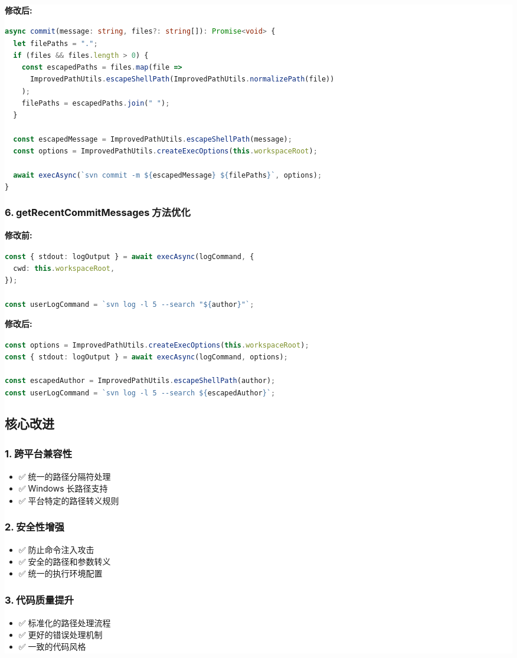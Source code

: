 **修改后:**
```typescript
async commit(message: string, files?: string[]): Promise<void> {
  let filePaths = ".";
  if (files && files.length > 0) {
    const escapedPaths = files.map(file => 
      ImprovedPathUtils.escapeShellPath(ImprovedPathUtils.normalizePath(file))
    );
    filePaths = escapedPaths.join(" ");
  }
  
  const escapedMessage = ImprovedPathUtils.escapeShellPath(message);
  const options = ImprovedPathUtils.createExecOptions(this.workspaceRoot);
  
  await execAsync(`svn commit -m ${escapedMessage} ${filePaths}`, options);
}
```

### 6. getRecentCommitMessages 方法优化

**修改前:**
```typescript
const { stdout: logOutput } = await execAsync(logCommand, {
  cwd: this.workspaceRoot,
});

const userLogCommand = `svn log -l 5 --search "${author}"`;
```

**修改后:**
```typescript
const options = ImprovedPathUtils.createExecOptions(this.workspaceRoot);
const { stdout: logOutput } = await execAsync(logCommand, options);

const escapedAuthor = ImprovedPathUtils.escapeShellPath(author);
const userLogCommand = `svn log -l 5 --search ${escapedAuthor}`;
```

## 核心改进

### 1. 跨平台兼容性
- ✅ 统一的路径分隔符处理
- ✅ Windows 长路径支持
- ✅ 平台特定的路径转义规则

### 2. 安全性增强
- ✅ 防止命令注入攻击
- ✅ 安全的路径和参数转义
- ✅ 统一的执行环境配置

### 3. 代码质量提升
- ✅ 标准化的路径处理流程
- ✅ 更好的错误处理机制
- ✅ 一致的代码风格
